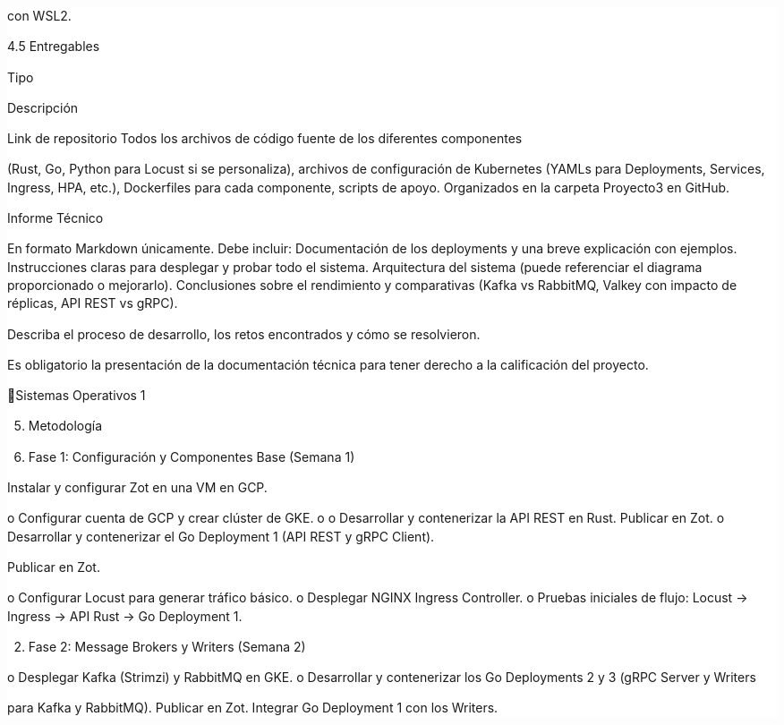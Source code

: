con WSL2. 

4.5 Entregables 

Tipo 

Descripción 

Link de repositorio  Todos los archivos de código fuente de los diferentes componentes 

(Rust, Go, Python para Locust si se personaliza), archivos de 
configuración de Kubernetes (YAMLs para Deployments, Services, 
Ingress, HPA, etc.), Dockerfiles para cada componente, scripts de 
apoyo. Organizados en la carpeta Proyecto3 en GitHub. 

Informe Técnico 

En formato Markdown únicamente. Debe incluir:  Documentación 
de los deployments y una breve explicación con ejemplos. 
Instrucciones claras para desplegar y probar todo el sistema. 
Arquitectura del sistema (puede referenciar el diagrama 
proporcionado o mejorarlo). Conclusiones sobre el rendimiento y 
comparativas (Kafka vs RabbitMQ, Valkey con impacto de réplicas, 
API REST vs gRPC). 

Describa el proceso de desarrollo, los retos encontrados y cómo se 
resolvieron. 

Es obligatorio la presentación de la documentación técnica para tener 
derecho a la calificación del proyecto. 

 
 
 
 
 
 
 
Sistemas Operativos 1 

5. Metodología 

1.  Fase 1: Configuración y Componentes Base (Semana 1) 

Instalar y configurar Zot en una VM en GCP. 

o  Configurar cuenta de GCP y crear clúster de GKE. 
o 
o  Desarrollar y contenerizar la API REST en Rust. Publicar en Zot. 
o  Desarrollar y contenerizar el Go Deployment 1 (API REST y gRPC Client). 

Publicar en Zot. 

o  Configurar Locust para generar tráfico básico. 
o  Desplegar NGINX Ingress Controller. 
o  Pruebas iniciales de flujo: Locust -> Ingress -> API Rust -> Go Deployment 1. 

2.  Fase 2: Message Brokers y Writers (Semana 2) 

o  Desplegar Kafka (Strimzi) y RabbitMQ en GKE. 
o  Desarrollar y contenerizar los Go Deployments 2 y 3 (gRPC Server y Writers 

para Kafka y RabbitMQ). Publicar en Zot. 
Integrar Go Deployment 1 con los Writers. 
